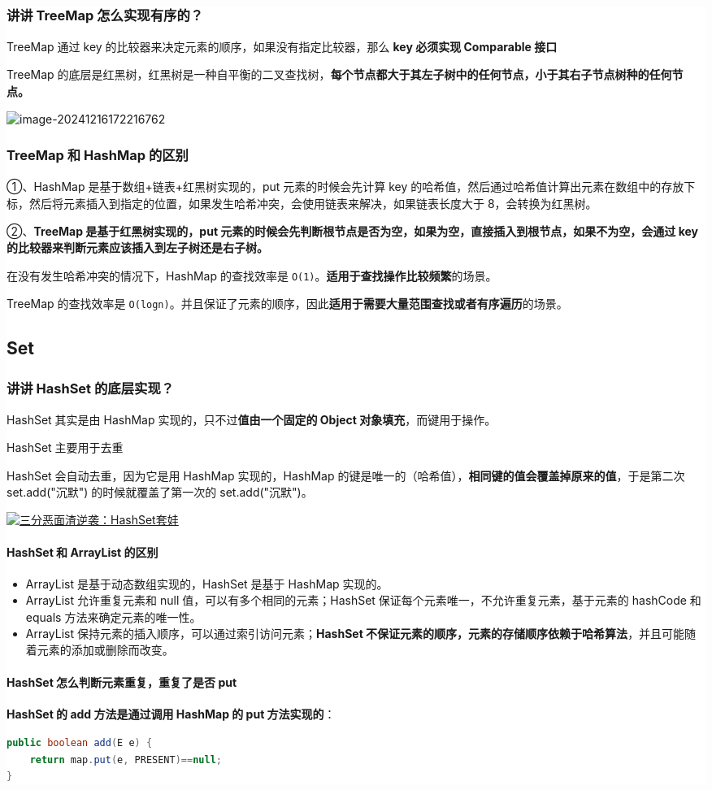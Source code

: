 

### 讲讲 TreeMap 怎么实现有序的？

TreeMap 通过 key 的比较器来决定元素的顺序，如果没有指定比较器，那么 **key 必须实现 Comparable 接口**

TreeMap 的底层是红黑树，红黑树是一种自平衡的二叉查找树，**每个节点都大于其左子树中的任何节点，小于其右子节点树种的任何节点。**

![image-20241216172216762](https://raw.githubusercontent.com/raosirui/Picture/main/markdown/202412161722852.png)



### TreeMap 和 HashMap 的区别

①、HashMap 是基于数组+链表+红黑树实现的，put 元素的时候会先计算 key 的哈希值，然后通过哈希值计算出元素在数组中的存放下标，然后将元素插入到指定的位置，如果发生哈希冲突，会使用链表来解决，如果链表长度大于 8，会转换为红黑树。

②、**TreeMap 是基于红黑树实现的，put 元素的时候会先判断根节点是否为空，如果为空，直接插入到根节点，如果不为空，会通过 key 的比较器来判断元素应该插入到左子树还是右子树。**

在没有发生哈希冲突的情况下，HashMap 的查找效率是 `O(1)`。**适用于查找操作比较频繁**的场景。

TreeMap 的查找效率是 `O(logn)`。并且保证了元素的顺序，因此**适用于需要大量范围查找或者有序遍历**的场景。





## Set

### 讲讲 HashSet 的底层实现？

HashSet 其实是由 HashMap 实现的，只不过**值由一个固定的 Object 对象填充**，而键用于操作。

HashSet 主要用于去重

HashSet 会自动去重，因为它是用 HashMap 实现的，HashMap 的键是唯一的（哈希值），**相同键的值会覆盖掉原来的值**，于是第二次 set.add("沉默") 的时候就覆盖了第一次的 set.add("沉默")。

[![三分恶面渣逆袭：HashSet套娃](https://raw.githubusercontent.com/raosirui/Picture/main/markdown/202412161728653.png)](https://camo.githubusercontent.com/d25d5bdb3a6f8394354dd40a7a5045d068df7d08b958911a298006c7c4ecf297/68747470733a2f2f63646e2e746f62656265747465726a61766165722e636f6d2f746f62656265747465726a61766165722f696d616765732f736964656261722f73616e66656e652f636f6c6c656374696f6e2d33362e706e67)



#### HashSet 和 ArrayList 的区别

- ArrayList 是基于动态数组实现的，HashSet 是基于 HashMap 实现的。
- ArrayList 允许重复元素和 null 值，可以有多个相同的元素；HashSet 保证每个元素唯一，不允许重复元素，基于元素的 hashCode 和 equals 方法来确定元素的唯一性。
- ArrayList 保持元素的插入顺序，可以通过索引访问元素；**HashSet 不保证元素的顺序，元素的存储顺序依赖于哈希算法**，并且可能随着元素的添加或删除而改变。



#### HashSet 怎么判断元素重复，重复了是否 put

**HashSet 的 add 方法是通过调用 HashMap 的 put 方法实现的**：

```java
public boolean add(E e) {
    return map.put(e, PRESENT)==null;
}
```
